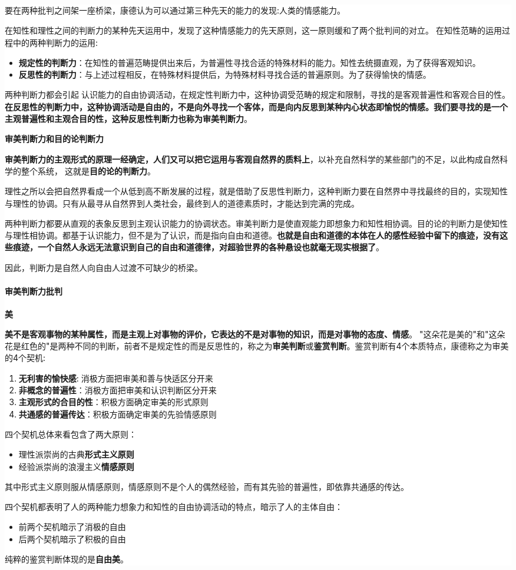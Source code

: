 
要在两种批判之间架一座桥梁，康德认为可以通过第三种先天的能力的发现:人类的情感能力。


在知性和理性之间的判断力的某种先天运用中，发现了这种情感能力的先天原则，这一原则缓和了两个批判间的对立。
在知性范畴的运用过程中的两种判断力的运用:

- **规定性的判断力**：在知性的普遍范畴提供出来后，为普遍性寻找合适的特殊材料的能力。知性去统摄直观，为了获得客观知识。
- **反思性的判断力**：与上述过程相反，在特殊材料提供后，为特殊材料寻找合适的普遍原则。为了获得愉快的情感。



两种判断力都会引起 认识能力的自由协调活动，在规定性判断力中，这种协调受范畴的规定和限制，寻找的是客观普遍性和客观合目的性。
**在反思性的判断力中，这种协调活动是自由的，不是向外寻找一个客体，而是向内反思到某种内心状态即愉悦的情感。我们要寻找的是一个主观普遍性和主观合目的性，这种反思性判断力也称为审美判断力**。


**审美判断力和目的论判断力**


**审美判断力的主观形式的原理一经确定，人们又可以把它运用与客观自然界的质料上**，以补充自然科学的某些部门的不足，以此构成自然科学的整个系统， 这就是**目的论的判断力**。


理性之所以会把自然界看成一个从低到高不断发展的过程，就是借助了反思性判断力，这种判断力要在自然界中寻找最终的目的，实现知性与理性的协调。只有从最寻从自然界到人类社会，最终到人的道德素质时，才能达到完满的完成。


两种判断力都要从直观的表象反思到主观认识能力的协调状态。审美判断力是使直观能力即想象力和知性相协调。目的论的判断力是使知性与理性相协调。都基于认识能力，但不是为了认识，而是指向自由和道德。**也就是自由和道德的本体在人的感性经验中留下的痕迹，没有这些痕迹，一个自然人永远无法意识到自己的自由和道德律，对超验世界的各种悬设也就毫无现实根据了**。


因此，判断力是自然人向自由人过渡不可缺少的桥梁。


#### 审美判断力批判


**美**


**美不是客观事物的某种属性，而是主观上对事物的评价，它表达的不是对事物的知识，而是对事物的态度、情感**。
"这朵花是美的"和"这朵花是红色的"是两种不同的判断，前者不是规定性的而是反思性的，称之为**审美判断**或**鉴赏判断**。鉴赏判断有4个本质特点，康德称之为审美的4个契机:

1. **无利害的愉快感**: 消极方面把审美和善与快适区分开来
1. **非概念的普遍性**：消极方面把审美和认识判断区分开来
1. **主观形式的合目的性**：积极方面确定审美的形式原则
1. **共通感的普遍传达**：积极方面确定审美的先验情感原则



四个契机总体来看包含了两大原则：

- 理性派崇尚的古典**形式主义原则**
- 经验派崇尚的浪漫主义**情感原则**



其中形式主义原则服从情感原则，情感原则不是个人的偶然经验，而有其先验的普遍性，即依靠共通感的传达。


四个契机都表明了人的两种能力想象力和知性的自由协调活动的特点，暗示了人的主体自由：

- 前两个契机暗示了消极的自由
- 后两个契机暗示了积极的自由

纯粹的鉴赏判断体现的是**自由美**。


